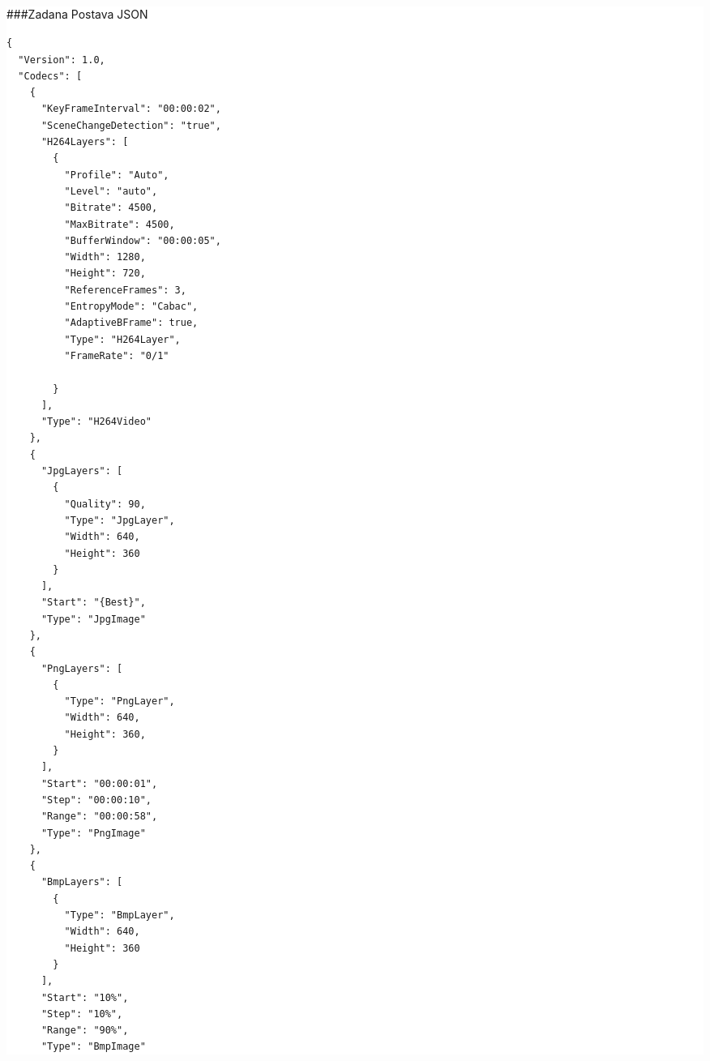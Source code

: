 ###<a id="json"></a>Zadana Postava JSON


    {
      "Version": 1.0,
      "Codecs": [
        {
          "KeyFrameInterval": "00:00:02",
          "SceneChangeDetection": "true",
          "H264Layers": [
            {
              "Profile": "Auto",
              "Level": "auto",
              "Bitrate": 4500,
              "MaxBitrate": 4500,
              "BufferWindow": "00:00:05",
              "Width": 1280,
              "Height": 720,
              "ReferenceFrames": 3,
              "EntropyMode": "Cabac",
              "AdaptiveBFrame": true,
              "Type": "H264Layer",
              "FrameRate": "0/1"
       
            }
          ],
          "Type": "H264Video"
        },
        {
          "JpgLayers": [
            {
              "Quality": 90,
              "Type": "JpgLayer",
              "Width": 640,
              "Height": 360
            }
          ],
          "Start": "{Best}",
          "Type": "JpgImage"
        },
        {
          "PngLayers": [
            {
              "Type": "PngLayer",
              "Width": 640,
              "Height": 360,
            }
          ],
          "Start": "00:00:01",
          "Step": "00:00:10",
          "Range": "00:00:58",
          "Type": "PngImage"
        },
        {
          "BmpLayers": [
            {
              "Type": "BmpLayer",
              "Width": 640,
              "Height": 360
            }
          ],
          "Start": "10%",
          "Step": "10%",
          "Range": "90%",
          "Type": "BmpImage"